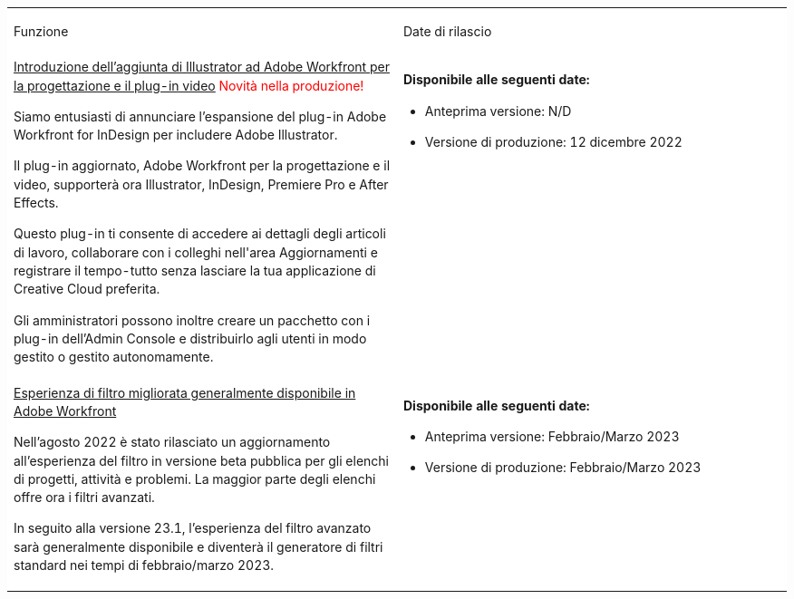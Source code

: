 <table>
            <col style="width: 50%;" />
            <col style="width: 50%;" />
            <tbody>
                <tr>
                    <td>
                        <p><span class="bold">Funzione</span>
                        </p>
                    </td>
                    <td>
                        <p><span class="bold">Date di rilascio</span>
                        </p>
                    </td>
                </tr>
                <tr>
                    <td>
                        <a href="/help/quicksilver/product-announcements/product-releases/23.1-release-activity/23-1-other-enhancements.md" class="MCXref xref" xrefformat="{para}">Introduzione dell’aggiunta di Illustrator ad Adobe Workfront per la progettazione e il plug-in video</a><span style="color: #ff0000;"> Novità nella produzione!</span></p>
                        <p>Siamo entusiasti di annunciare l’espansione del plug-in Adobe Workfront for InDesign per includere Adobe Illustrator.</p>
                        <p>Il plug-in aggiornato, Adobe Workfront per la progettazione e il video, supporterà ora Illustrator, InDesign, Premiere Pro e After Effects.  </p>
                        <p>Questo plug-in ti consente di accedere ai dettagli degli articoli di lavoro, collaborare con i colleghi nell'area Aggiornamenti e registrare il tempo-tutto senza lasciare la tua applicazione di Creative Cloud preferita.</p>
                        <p>Gli amministratori possono inoltre creare un pacchetto con i plug-in dell’Admin Console e distribuirlo agli utenti in modo gestito o gestito autonomamente.</p>
                    </td>
                    <td><p><b>Disponibile alle seguenti date:</b></p>
                     <p>
                        </p>
                        <ul>
                            <li>
                                <p>Anteprima versione: N/D<br /></p>
                            </li>
                            <li>
                                <p>Versione di produzione: <span class="preview">12 dicembre 2022</span></p>
                            </li>
                        </ul>
                    </td>
                </tr>
                 <tr>
                    <td>
                        <a href="/help/quicksilver/product-announcements/product-releases/23.1-release-activity/23-1-other-enhancements.md" class="MCXref xref" xrefformat="{para}">Esperienza di filtro migliorata generalmente disponibile in Adobe Workfront</a></p>
                        <p>Nell’agosto 2022 è stato rilasciato un aggiornamento all’esperienza del filtro in versione beta pubblica per gli elenchi di progetti, attività e problemi. La maggior parte degli elenchi offre ora i filtri avanzati.</p>
                        <p>In seguito alla versione 23.1, l’esperienza del filtro avanzato sarà generalmente disponibile e diventerà il generatore di filtri standard nei tempi di febbraio/marzo 2023.</p>
                    </td>
                    <td><p><b>Disponibile alle seguenti date:</b></p>
                     <p>
                        </p>
                        <ul>
                            <li>
                                <p>Anteprima versione: Febbraio/Marzo 2023<br /></p>
                            </li>
                            <li>
                                <p>Versione di produzione: Febbraio/Marzo 2023</p>
                            </li>